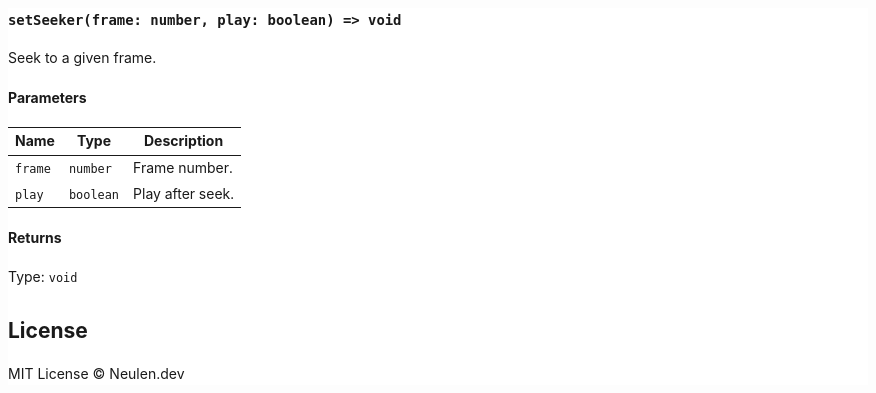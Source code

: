 ### `setSeeker(frame: number, play: boolean) => void`

Seek to a given frame.

#### Parameters

| Name    | Type      | Description       |
|---------|-----------|-------------------|
| `frame` | `number`  | Frame number.     |
| `play`  | `boolean` | Play after seek.  |

#### Returns

Type: `void`

## License

MIT License © Neulen.dev
